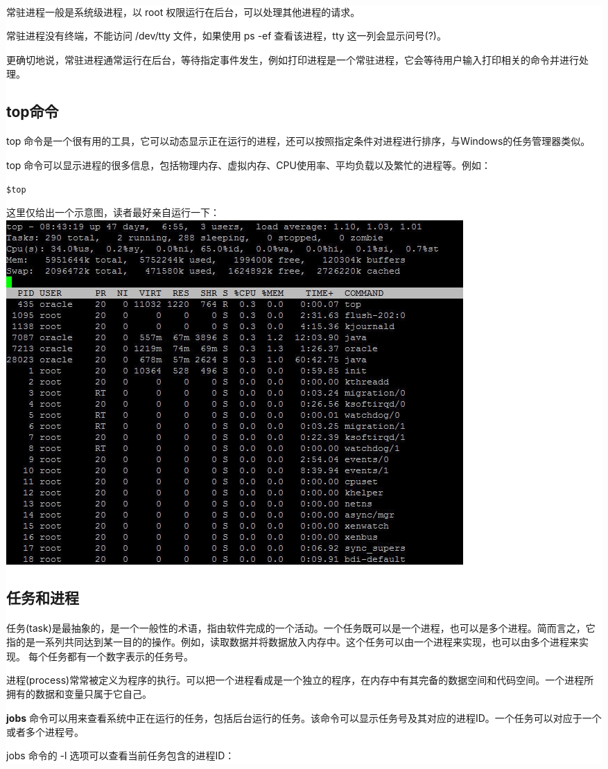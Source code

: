常驻进程一般是系统级进程，以 root 权限运行在后台，可以处理其他进程的请求。

常驻进程没有终端，不能访问 /dev/tty 文件，如果使用 ps -ef 查看该进程，tty 这一列会显示问号(?)。

更确切地说，常驻进程通常运行在后台，等待指定事件发生，例如打印进程是一个常驻进程，它会等待用户输入打印相关的命令并进行处理。

## top命令

top 命令是一个很有用的工具，它可以动态显示正在运行的进程，还可以按照指定条件对进程进行排序，与Windows的任务管理器类似。

top 命令可以显示进程的很多信息，包括物理内存、虚拟内存、CPU使用率、平均负载以及繁忙的进程等。例如：

```shell
$top
```

这里仅给出一个示意图，读者最好亲自运行一下：
![img](Linux/1-140H5214014938.jpg)

## 任务和进程

任务(task)是最抽象的，是一个一般性的术语，指由软件完成的一个活动。一个任务既可以是一个进程，也可以是多个进程。简而言之，它指的是一系列共同达到某一目的的操作。例如，读取数据并将数据放入内存中。这个任务可以由一个进程来实现，也可以由多个进程来实现。  每个任务都有一个数字表示的任务号。

进程(process)常常被定义为程序的执行。可以把一个进程看成是一个独立的程序，在内存中有其完备的数据空间和代码空间。一个进程所拥有的数据和变量只属于它自己。

**jobs** 命令可以用来查看系统中正在运行的任务，包括后台运行的任务。该命令可以显示任务号及其对应的进程ID。一个任务可以对应于一个或者多个进程号。

jobs 命令的 -l 选项可以查看当前任务包含的进程ID：
